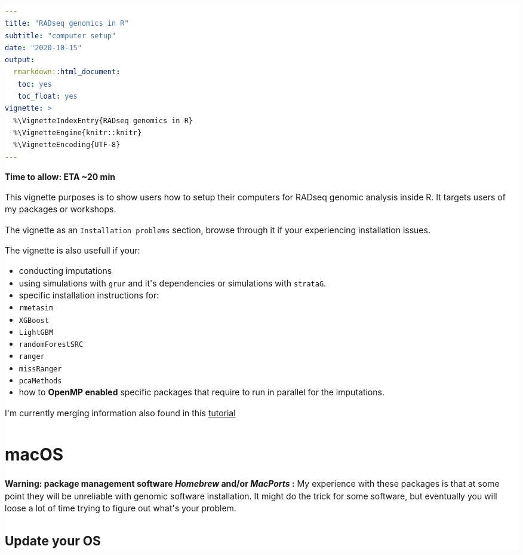 ```yaml
---
title: "RADseq genomics in R"
subtitle: "computer setup"
date: "2020-10-15"
output:
  rmarkdown::html_document:
   toc: yes
   toc_float: yes
vignette: >
  %\VignetteIndexEntry{RADseq genomics in R}
  %\VignetteEngine{knitr::knitr}
  %\VignetteEncoding{UTF-8}
---
```





**Time to allow: ETA ~20 min**

This vignette purposes is to show users how to setup their computers 
for RADseq genomic analysis inside R. It targets users of my packages or 
workshops. 

The vignette as an `Installation problems` section, browse through it if your experiencing 
installation issues.

The vignette is also usefull if your:

* conducting imputations
* using simulations with `grur` and it's dependencies or simulations with `strataG`. 
* specific installation instructions for:
* `rmetasim`
* `XGBoost`
* `LightGBM`
* `randomForestSRC`
* `ranger`
* `missRanger`
* `pcaMethods`
* how to **OpenMP enabled** specific packages that require to run in parallel for
the imputations.

I'm currently merging information also found in this [tutorial](http://gbs-cloud-tutorial.readthedocs.io/en/latest/03_computer_setup.html)



# macOS

**Warning: package management software *Homebrew* and/or *MacPorts* :**
My experience with these packages is that at some point they will be unreliable with 
genomic software installation. It might do the trick for some software,
but eventually you will loose a lot of time trying to figure out what's your problem.

## Update your OS
